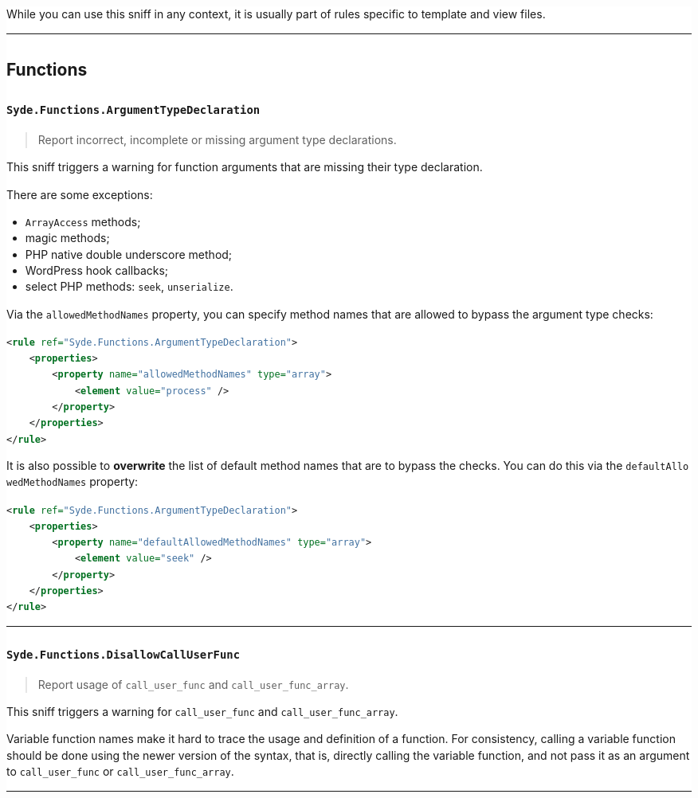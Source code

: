 While you can use this sniff in any context, it is usually part of rules specific to template and view files.

---

## Functions

### `Syde.Functions.ArgumentTypeDeclaration`

> Report incorrect, incomplete or missing argument type declarations.

This sniff triggers a warning for function arguments that are missing their type declaration.

There are some exceptions:

- `ArrayAccess` methods;
- magic methods;
- PHP native double underscore method;
- WordPress hook callbacks;
- select PHP methods: `seek`, `unserialize`.
 
Via the `allowedMethodNames` property, you can specify method names that are allowed to bypass the argument type checks:

```xml
<rule ref="Syde.Functions.ArgumentTypeDeclaration">
    <properties>
        <property name="allowedMethodNames" type="array">
            <element value="process" />
        </property>
    </properties>
</rule>
```

It is also possible to **overwrite** the list of default method names that are to bypass the checks. You can do this via the `defaultAllowedMethodNames` property:

```xml
<rule ref="Syde.Functions.ArgumentTypeDeclaration">
    <properties>
        <property name="defaultAllowedMethodNames" type="array">
            <element value="seek" />
        </property>
    </properties>
</rule>
```

---

### `Syde.Functions.DisallowCallUserFunc`

> Report usage of `call_user_func` and `call_user_func_array`.

This sniff triggers a warning for `call_user_func` and `call_user_func_array`.

Variable function names make it hard to trace the usage and definition of a function. For consistency, calling a variable function should be done using the newer version of the syntax, that is, directly calling the variable function, and not pass it as an argument to `call_user_func` or `call_user_func_array`.

---